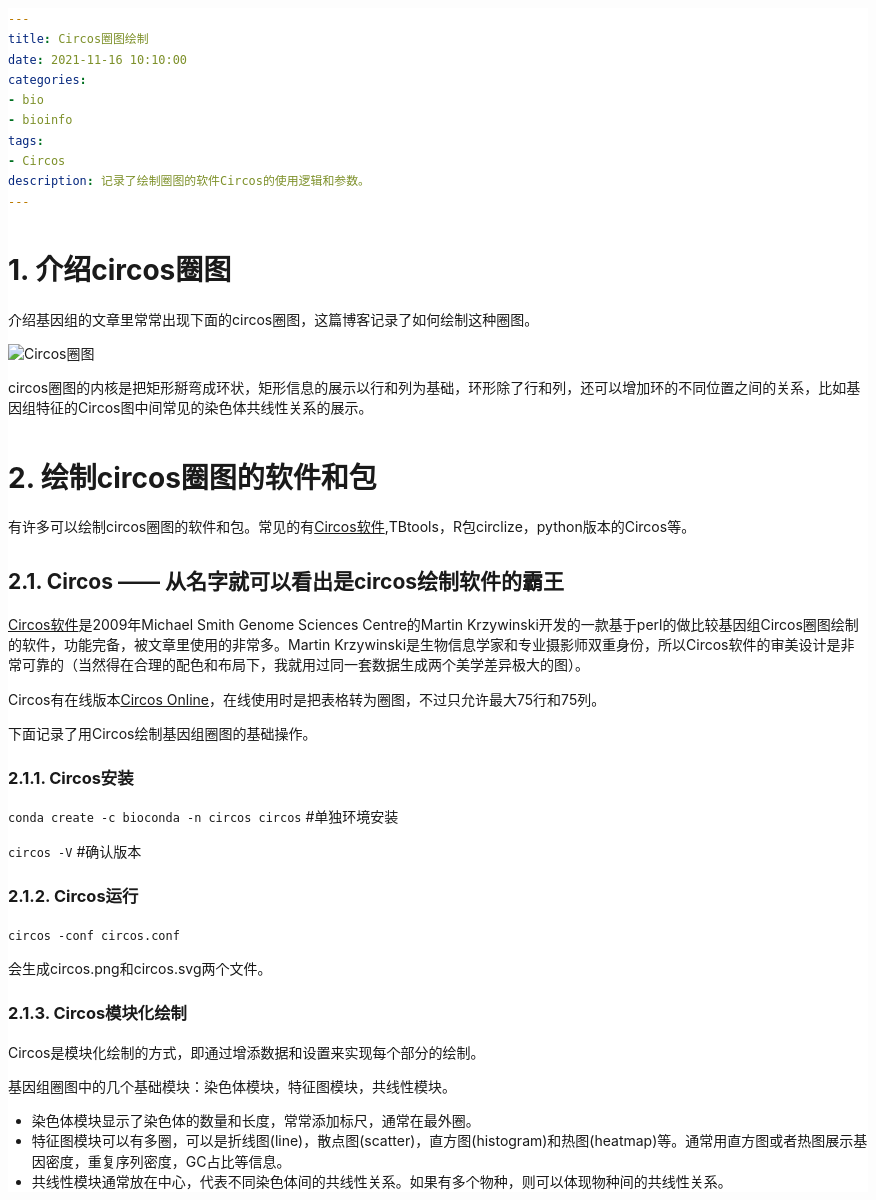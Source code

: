 ```yaml
---
title: Circos圈图绘制
date: 2021-11-16 10:10:00
categories: 
- bio
- bioinfo
tags: 
- Circos
description: 记录了绘制圈图的软件Circos的使用逻辑和参数。
---
```


<div align="middle"><iframe frameborder="no" border="0" marginwidth="0" marginheight="0" width=298 height=52 src="//music.163.com/outchain/player?type=2&id=4278314&auto=1&height=32"></iframe></div>


# 1. 介绍circos圈图
介绍基因组的文章里常常出现下面的circos圈图，这篇博客记录了如何绘制这种圈图。

<img src="https://lh3.googleusercontent.com/proxy/pKQ89TcbZGbW-unpMg8x7PUyB5SDqZm9mw1xPLIMmdIYOSY8DnmzXWRxtD0M7mrzzOyzEkKH0PPNTuOxoLNr3d2YOsEtBsTv_uEoKxQ0uAWmc26kWmNG" width=80% height=80% title="Circos圈图" alt="Circos圈图" align=center/>

circos圈图的内核是把矩形掰弯成环状，矩形信息的展示以行和列为基础，环形除了行和列，还可以增加环的不同位置之间的关系，比如基因组特征的Circos图中间常见的染色体共线性关系的展示。

# 2. 绘制circos圈图的软件和包
有许多可以绘制circos圈图的软件和包。常见的有[Circos软件](http://circos.ca/),TBtools，R包circlize，python版本的Circos等。

## 2.1. Circos —— 从名字就可以看出是circos绘制软件的霸王
[Circos软件](http://circos.ca/)是2009年Michael Smith Genome Sciences Centre的Martin Krzywinski开发的一款基于perl的做比较基因组Circos圈图绘制的软件，功能完备，被文章里使用的非常多。Martin Krzywinski是生物信息学家和专业摄影师双重身份，所以Circos软件的审美设计是非常可靠的（当然得在合理的配色和布局下，我就用过同一套数据生成两个美学差异极大的图）。

Circos有在线版本[Circos Online](http://mkweb.bcgsc.ca/tableviewer/)，在线使用时是把表格转为圈图，不过只允许最大75行和75列。

下面记录了用Circos绘制基因组圈图的基础操作。

### 2.1.1. Circos安装
`conda create -c bioconda -n circos circos` #单独环境安装

`circos -V` #确认版本

### 2.1.2. Circos运行
`circos -conf circos.conf`

会生成circos.png和circos.svg两个文件。

### 2.1.3. Circos模块化绘制
Circos是模块化绘制的方式，即通过增添数据和设置来实现每个部分的绘制。

基因组圈图中的几个基础模块：染色体模块，特征图模块，共线性模块。
- 染色体模块显示了染色体的数量和长度，常常添加标尺，通常在最外圈。
- 特征图模块可以有多圈，可以是折线图(line)，散点图(scatter)，直方图(histogram)和热图(heatmap)等。通常用直方图或者热图展示基因密度，重复序列密度，GC占比等信息。
- 共线性模块通常放在中心，代表不同染色体间的共线性关系。如果有多个物种，则可以体现物种间的共线性关系。
